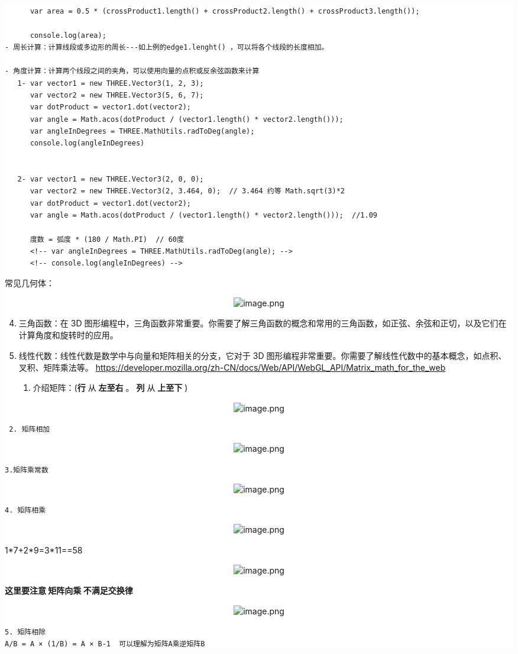           var area = 0.5 * (crossProduct1.length() + crossProduct2.length() + crossProduct3.length());

          console.log(area);
    - 周长计算：计算线段或多边形的周长---如上例的edge1.lenght() ，可以将各个线段的长度相加。

    - 角度计算：计算两个线段之间的夹角，可以使用向量的点积或反余弦函数来计算
       1- var vector1 = new THREE.Vector3(1, 2, 3);
          var vector2 = new THREE.Vector3(5, 6, 7);
          var dotProduct = vector1.dot(vector2);
          var angle = Math.acos(dotProduct / (vector1.length() * vector2.length()));
          var angleInDegrees = THREE.MathUtils.radToDeg(angle);
          console.log(angleInDegrees)


       2- var vector1 = new THREE.Vector3(2, 0, 0);
          var vector2 = new THREE.Vector3(2, 3.464, 0);  // 3.464 约等 Math.sqrt(3)*2
          var dotProduct = vector1.dot(vector2);
          var angle = Math.acos(dotProduct / (vector1.length() * vector2.length()));  //1.09
          
          度数 = 弧度 * (180 / Math.PI)  // 60度 
          <!-- var angleInDegrees = THREE.MathUtils.radToDeg(angle); -->
          <!-- console.log(angleInDegrees) -->
 
 常见几何体：
 
<p align=center><img src="https://p3-juejin.byteimg.com/tos-cn-i-k3u1fbpfcp/ebc4f282effe45989f392dbab9311a51~tplv-k3u1fbpfcp-watermark.image?" alt="image.png"  /></p>

4.  三角函数：在 3D 图形编程中，三角函数非常重要。你需要了解三角函数的概念和常用的三角函数，如正弦、余弦和正切，以及它们在计算角度和旋转时的应用。

5.  线性代数：线性代数是数学中与向量和矩阵相关的分支，它对于 3D 图形编程非常重要。你需要了解线性代数中的基本概念，如点积、叉积、矩阵乘法等。
https://developer.mozilla.org/zh-CN/docs/Web/API/WebGL_API/Matrix_math_for_the_web

    1.  介绍矩阵：(**行** 从 **左至右** 。 **列** 从 **上至下** )
           
<p align=center><img src="https://p6-juejin.byteimg.com/tos-cn-i-k3u1fbpfcp/9de6eda7f45d497ebd0586c4085e6d50~tplv-k3u1fbpfcp-watermark.image?" alt="image.png"  /></p>
            
     2. 矩阵相加          
<p align=center><img src="https://p9-juejin.byteimg.com/tos-cn-i-k3u1fbpfcp/66969569490d4150a71c8358ea1af472~tplv-k3u1fbpfcp-watermark.image?" alt="image.png"  /></p>

    3.矩阵乘常数
 
<p align=center><img src="https://p9-juejin.byteimg.com/tos-cn-i-k3u1fbpfcp/1b124f7b96f74956a6e8dafdc32b9201~tplv-k3u1fbpfcp-watermark.image?" alt="image.png"  /></p>


    4. 矩阵相乘
    
<p align=center><img src="https://p6-juejin.byteimg.com/tos-cn-i-k3u1fbpfcp/4bacd4c0b8024748b4abf1efcfec39ce~tplv-k3u1fbpfcp-watermark.image?" alt="image.png"  /></p>
    1*7+2*9=3*11==58

<p align=center><img src="https://p9-juejin.byteimg.com/tos-cn-i-k3u1fbpfcp/0d27868ea94d4adf8053b2a437c2d71a~tplv-k3u1fbpfcp-watermark.image?" alt="image.png"  /></p>


**这里要注意 矩阵向乘 不满足交换律**

<p align=center><img src="https://p9-juejin.byteimg.com/tos-cn-i-k3u1fbpfcp/0230a589131d48259f8751418c3b2969~tplv-k3u1fbpfcp-watermark.image?" alt="image.png"  /></p>

    5. 矩阵相除
    A/B = A × (1/B) = A × B-1  可以理解为矩阵A乘逆矩阵B
    